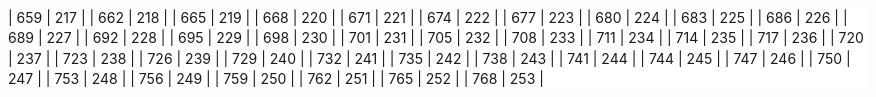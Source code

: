 | 659 | 217 |
| 662 | 218 |
| 665 | 219 |
| 668 | 220 |
| 671 | 221 |
| 674 | 222 |
| 677 | 223 |
| 680 | 224 |
| 683 | 225 |
| 686 | 226 |
| 689 | 227 |
| 692 | 228 |
| 695 | 229 |
| 698 | 230 |
| 701 | 231 |
| 705 | 232 |
| 708 | 233 |
| 711 | 234 |
| 714 | 235 |
| 717 | 236 |
| 720 | 237 |
| 723 | 238 |
| 726 | 239 |
| 729 | 240 |
| 732 | 241 |
| 735 | 242 |
| 738 | 243 |
| 741 | 244 |
| 744 | 245 |
| 747 | 246 |
| 750 | 247 |
| 753 | 248 |
| 756 | 249 |
| 759 | 250 |
| 762 | 251 |
| 765 | 252 |
| 768 | 253 |